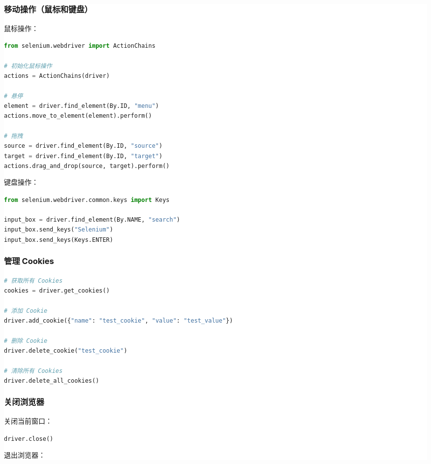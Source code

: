 ### 移动操作（鼠标和键盘）

鼠标操作：

```python
from selenium.webdriver import ActionChains

# 初始化鼠标操作
actions = ActionChains(driver)

# 悬停
element = driver.find_element(By.ID, "menu")
actions.move_to_element(element).perform()

# 拖拽
source = driver.find_element(By.ID, "source")
target = driver.find_element(By.ID, "target")
actions.drag_and_drop(source, target).perform()
```

键盘操作：

```python
from selenium.webdriver.common.keys import Keys

input_box = driver.find_element(By.NAME, "search")
input_box.send_keys("Selenium")
input_box.send_keys(Keys.ENTER)
```

### 管理 Cookies

```python
# 获取所有 Cookies
cookies = driver.get_cookies()

# 添加 Cookie
driver.add_cookie({"name": "test_cookie", "value": "test_value"})

# 删除 Cookie
driver.delete_cookie("test_cookie")

# 清除所有 Cookies
driver.delete_all_cookies()
```

### 关闭浏览器

关闭当前窗口：

```python
driver.close()
```

退出浏览器：
